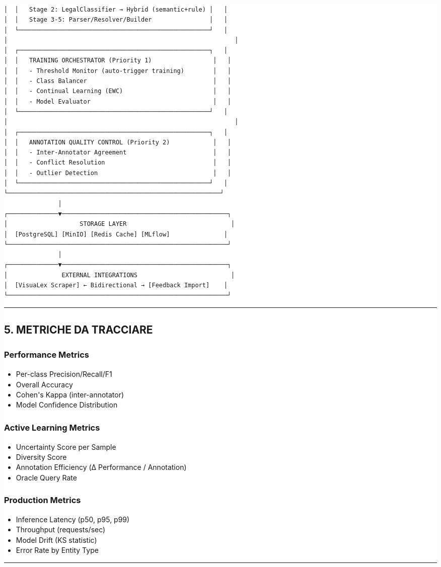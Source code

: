 ```
│  │   Stage 2: LegalClassifier → Hybrid (semantic+rule) │   │
│  │   Stage 3-5: Parser/Resolver/Builder                │   │
│  └─────────────────────────────────────────────────────┘   │
│                                                               │
│  ┌─────────────────────────────────────────────────────┐   │
│  │   TRAINING ORCHESTRATOR (Priority 1)                 │   │
│  │   - Threshold Monitor (auto-trigger training)        │   │
│  │   - Class Balancer                                   │   │
│  │   - Continual Learning (EWC)                         │   │
│  │   - Model Evaluator                                  │   │
│  └─────────────────────────────────────────────────────┘   │
│                                                               │
│  ┌─────────────────────────────────────────────────────┐   │
│  │   ANNOTATION QUALITY CONTROL (Priority 2)            │   │
│  │   - Inter-Annotator Agreement                        │   │
│  │   - Conflict Resolution                              │   │
│  │   - Outlier Detection                                │   │
│  └─────────────────────────────────────────────────────┘   │
└───────────────────────────────────────────────────────────┘
               │
┌──────────────▼──────────────────────────────────────────────┐
│                    STORAGE LAYER                             │
│  [PostgreSQL] [MinIO] [Redis Cache] [MLflow]               │
└─────────────────────────────────────────────────────────────┘
               │
┌──────────────▼──────────────────────────────────────────────┐
│               EXTERNAL INTEGRATIONS                          │
│  [VisuaLex Scraper] ← Bidirectional → [Feedback Import]    │
└─────────────────────────────────────────────────────────────┘
```

---

## 5. METRICHE DA TRACCIARE

### Performance Metrics
- Per-class Precision/Recall/F1
- Overall Accuracy
- Cohen's Kappa (inter-annotator)
- Model Confidence Distribution

### Active Learning Metrics
- Uncertainty Score per Sample
- Diversity Score
- Annotation Efficiency (Δ Performance / Annotation)
- Oracle Query Rate

### Production Metrics
- Inference Latency (p50, p95, p99)
- Throughput (requests/sec)
- Model Drift (KS statistic)
- Error Rate by Entity Type

---